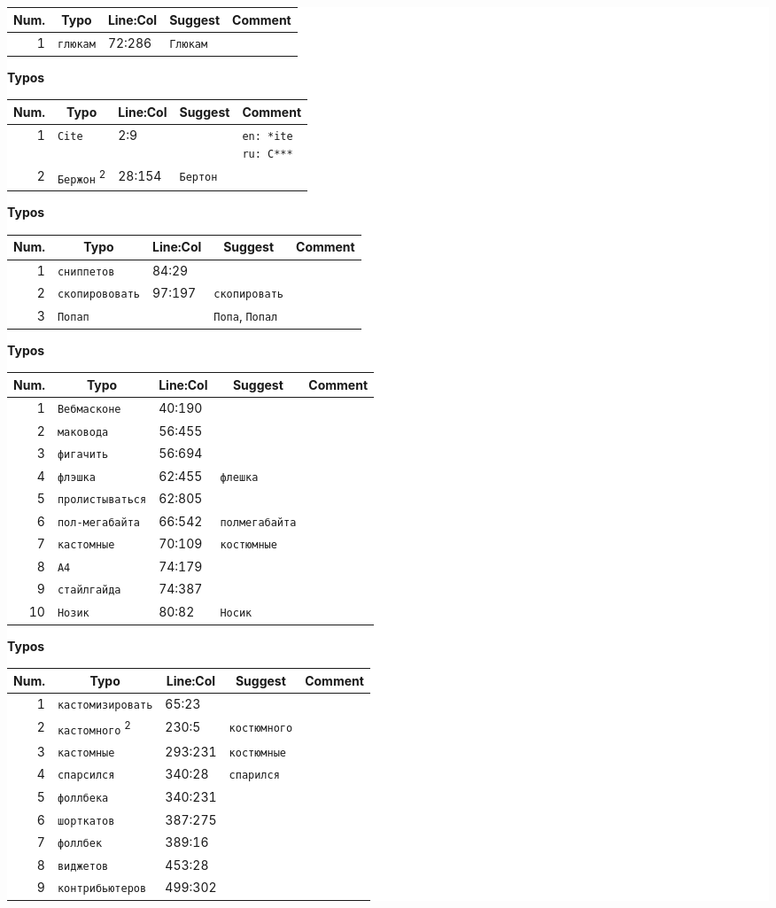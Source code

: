 |Num.|Typo|Line:Col|Suggest|Comment|
|---:|----|--------|-------|-------|
|1|`глюкам`|72:286|`Глюкам`|&nbsp;|<br/>χ `src/articles/cite-blockquote-reloaded/index.md` – 189 ms<br/>

**Typos**

|Num.|Typo|Line:Col|Suggest|Comment|
|---:|----|--------|-------|-------|
|1|`Сite`|2:9|&nbsp;|`en: *ite`<br/>`ru: С***`|
|2|`Бержон` <sup>2</sup>|28:154|`Бертон`|&nbsp;|<br/>χ `src/articles/clipboard-api/index.md` – 78 ms<br/>

**Typos**

|Num.|Typo|Line:Col|Suggest|Comment|
|---:|----|--------|-------|-------|
|1|`сниппетов`|84:29|&nbsp;|&nbsp;|
|2|`скопирововать`|97:197|`скопировать`|&nbsp;|
|3|`Попап`|&nbsp;|`Попа`, `Попал`|&nbsp;|<br/>χ `src/articles/coder-vs-designer/index.md` – 193 ms<br/>

**Typos**

|Num.|Typo|Line:Col|Suggest|Comment|
|---:|----|--------|-------|-------|
|1|`Вебмасконе`|40:190|&nbsp;|&nbsp;|
|2|`маковода`|56:455|&nbsp;|&nbsp;|
|3|`фигачить`|56:694|&nbsp;|&nbsp;|
|4|`флэшка`|62:455|`флешка`|&nbsp;|
|5|`пролистываться`|62:805|&nbsp;|&nbsp;|
|6|`пол-мегабайта`|66:542|`полмегабайта`|&nbsp;|
|7|`кастомные`|70:109|`костюмные`|&nbsp;|
|8|`А4`|74:179|&nbsp;|&nbsp;|
|9|`стайлгайда`|74:387|&nbsp;|&nbsp;|
|10|`Нозик`|80:82|`Носик`|&nbsp;|<br/>χ `src/articles/collapsible-sections/index.md` – 200 ms<br/>

**Typos**

|Num.|Typo|Line:Col|Suggest|Comment|
|---:|----|--------|-------|-------|
|1|`кастомизировать`|65:23|&nbsp;|&nbsp;|
|2|`кастомного` <sup>2</sup>|230:5|`костюмного`|&nbsp;|
|3|`кастомные`|293:231|`костюмные`|&nbsp;|
|4|`спарсился`|340:28|`спарился`|&nbsp;|
|5|`фоллбека`|340:231|&nbsp;|&nbsp;|
|6|`шорткатов`|387:275|&nbsp;|&nbsp;|
|7|`фоллбек`|389:16|&nbsp;|&nbsp;|
|8|`виджетов`|453:28|&nbsp;|&nbsp;|
|9|`контрибьютеров`|499:302|&nbsp;|&nbsp;|<br/>χ `src/articles/complex-css-illustrations/index.md` – 258 ms<br/>
